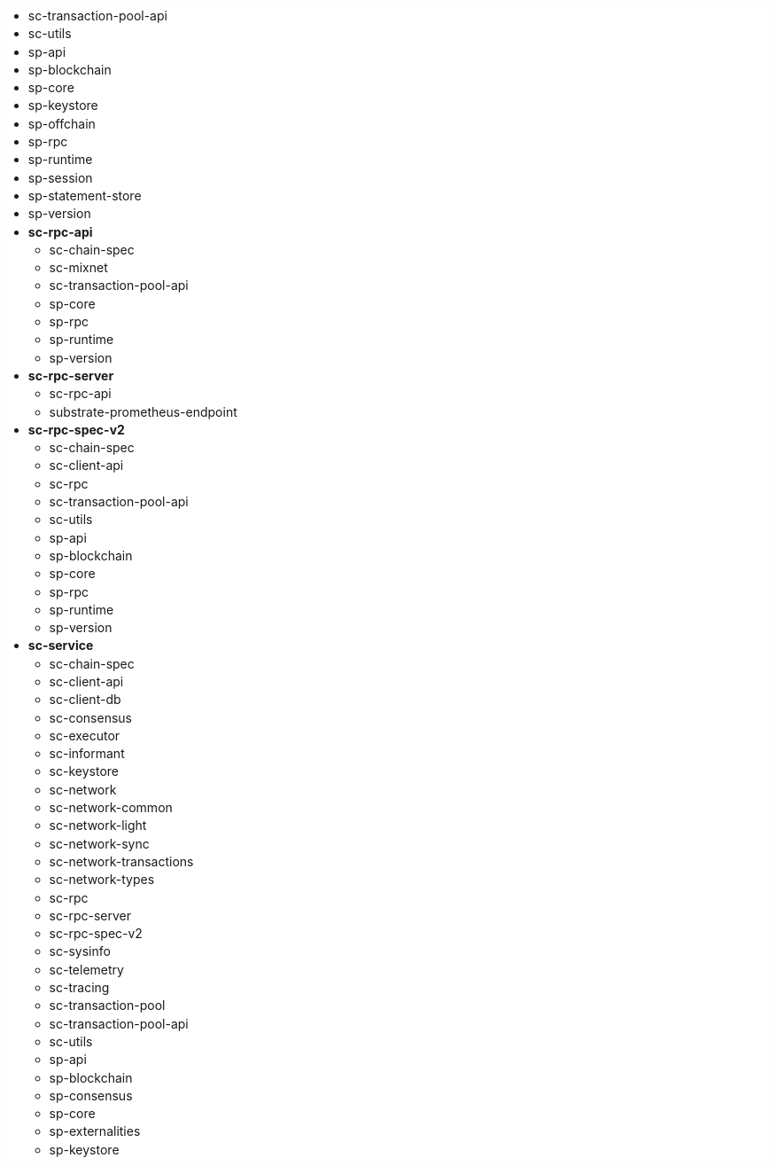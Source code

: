   - sc-transaction-pool-api
  - sc-utils
  - sp-api
  - sp-blockchain
  - sp-core
  - sp-keystore
  - sp-offchain
  - sp-rpc
  - sp-runtime
  - sp-session
  - sp-statement-store
  - sp-version
- **sc-rpc-api**
  - sc-chain-spec
  - sc-mixnet
  - sc-transaction-pool-api
  - sp-core
  - sp-rpc
  - sp-runtime
  - sp-version
- **sc-rpc-server**
  - sc-rpc-api
  - substrate-prometheus-endpoint
- **sc-rpc-spec-v2**
  - sc-chain-spec
  - sc-client-api
  - sc-rpc
  - sc-transaction-pool-api
  - sc-utils
  - sp-api
  - sp-blockchain
  - sp-core
  - sp-rpc
  - sp-runtime
  - sp-version
- **sc-service**
  - sc-chain-spec
  - sc-client-api
  - sc-client-db
  - sc-consensus
  - sc-executor
  - sc-informant
  - sc-keystore
  - sc-network
  - sc-network-common
  - sc-network-light
  - sc-network-sync
  - sc-network-transactions
  - sc-network-types
  - sc-rpc
  - sc-rpc-server
  - sc-rpc-spec-v2
  - sc-sysinfo
  - sc-telemetry
  - sc-tracing
  - sc-transaction-pool
  - sc-transaction-pool-api
  - sc-utils
  - sp-api
  - sp-blockchain
  - sp-consensus
  - sp-core
  - sp-externalities
  - sp-keystore